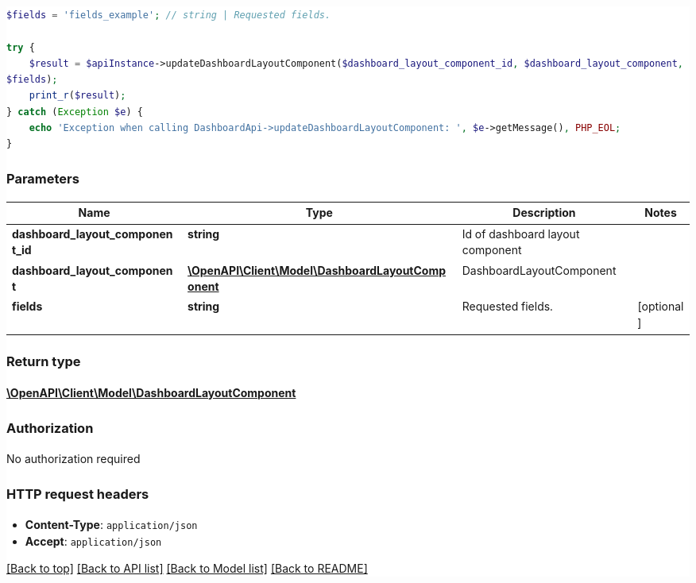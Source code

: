 ```php
$fields = 'fields_example'; // string | Requested fields.

try {
    $result = $apiInstance->updateDashboardLayoutComponent($dashboard_layout_component_id, $dashboard_layout_component, $fields);
    print_r($result);
} catch (Exception $e) {
    echo 'Exception when calling DashboardApi->updateDashboardLayoutComponent: ', $e->getMessage(), PHP_EOL;
}
```

### Parameters

| Name | Type | Description  | Notes |
| ------------- | ------------- | ------------- | ------------- |
| **dashboard_layout_component_id** | **string**| Id of dashboard layout component | |
| **dashboard_layout_component** | [**\OpenAPI\Client\Model\DashboardLayoutComponent**](../Model/DashboardLayoutComponent.md)| DashboardLayoutComponent | |
| **fields** | **string**| Requested fields. | [optional] |

### Return type

[**\OpenAPI\Client\Model\DashboardLayoutComponent**](../Model/DashboardLayoutComponent.md)

### Authorization

No authorization required

### HTTP request headers

- **Content-Type**: `application/json`
- **Accept**: `application/json`

[[Back to top]](#) [[Back to API list]](../../README.md#endpoints)
[[Back to Model list]](../../README.md#models)
[[Back to README]](../../README.md)
